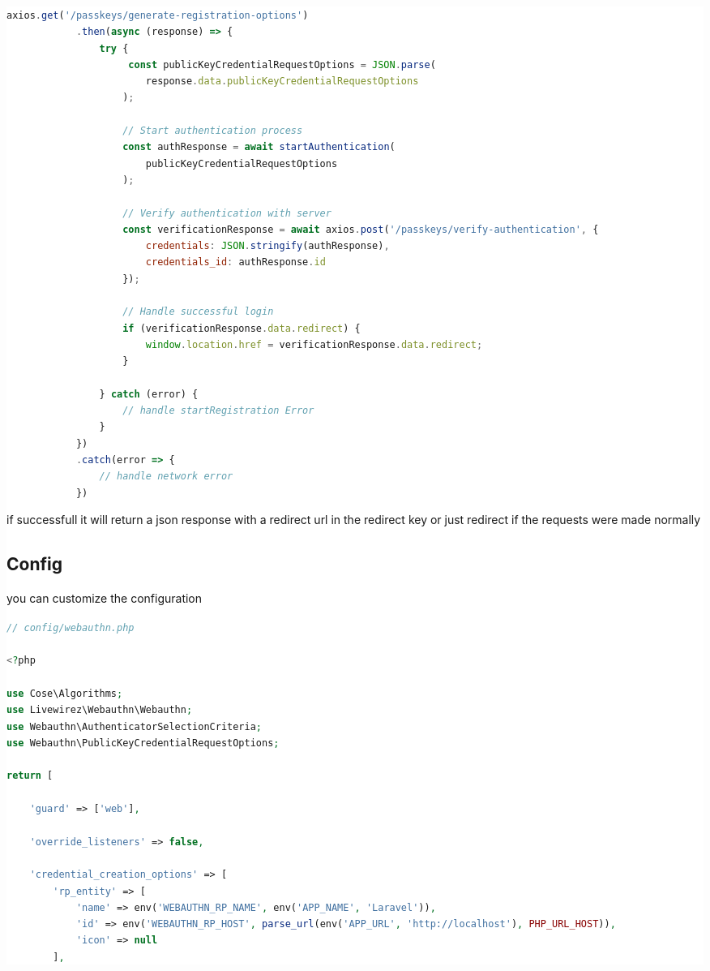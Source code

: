 ```js
axios.get('/passkeys/generate-registration-options')
            .then(async (response) => {
                try {
                     const publicKeyCredentialRequestOptions = JSON.parse(
                        response.data.publicKeyCredentialRequestOptions
                    );

                    // Start authentication process
                    const authResponse = await startAuthentication(
                        publicKeyCredentialRequestOptions
                    );

                    // Verify authentication with server
                    const verificationResponse = await axios.post('/passkeys/verify-authentication', {
                        credentials: JSON.stringify(authResponse),
                        credentials_id: authResponse.id
                    });

                    // Handle successful login
                    if (verificationResponse.data.redirect) {
                        window.location.href = verificationResponse.data.redirect;
                    }

                } catch (error) {
                    // handle startRegistration Error
                }
            })
            .catch(error => {
                // handle network error
            })

```

if successfull it will return a json response with a redirect url in the redirect key or just redirect if the requests were made normally

## Config

you can customize the configuration

```php
// config/webauthn.php

<?php

use Cose\Algorithms;
use Livewirez\Webauthn\Webauthn;
use Webauthn\AuthenticatorSelectionCriteria;
use Webauthn\PublicKeyCredentialRequestOptions;

return [

    'guard' => ['web'],

    'override_listeners' => false,

    'credential_creation_options' => [
        'rp_entity' => [
            'name' => env('WEBAUTHN_RP_NAME', env('APP_NAME', 'Laravel')),
            'id' => env('WEBAUTHN_RP_HOST', parse_url(env('APP_URL', 'http://localhost'), PHP_URL_HOST)),
            'icon' => null
        ],
```